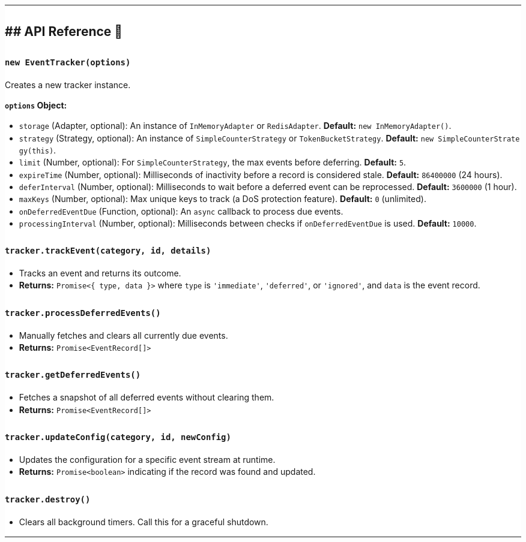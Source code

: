 -----

## \#\# API Reference 📖

### `new EventTracker(options)`

Creates a new tracker instance.

**`options` Object:**

* `storage` (Adapter, optional): An instance of `InMemoryAdapter` or `RedisAdapter`. **Default:** `new InMemoryAdapter()`.
* `strategy` (Strategy, optional): An instance of `SimpleCounterStrategy` or `TokenBucketStrategy`. **Default:** `new SimpleCounterStrategy(this)`.
* `limit` (Number, optional): For `SimpleCounterStrategy`, the max events before deferring. **Default:** `5`.
* `expireTime` (Number, optional): Milliseconds of inactivity before a record is considered stale. **Default:** `86400000` (24 hours).
* `deferInterval` (Number, optional): Milliseconds to wait before a deferred event can be reprocessed. **Default:** `3600000` (1 hour).
* `maxKeys` (Number, optional): Max unique keys to track (a DoS protection feature). **Default:** `0` (unlimited).
* `onDeferredEventDue` (Function, optional): An `async` callback to process due events.
* `processingInterval` (Number, optional): Milliseconds between checks if `onDeferredEventDue` is used. **Default:** `10000`.

### `tracker.trackEvent(category, id, details)`

* Tracks an event and returns its outcome.
* **Returns:** `Promise<{ type, data }>` where `type` is `'immediate'`, `'deferred'`, or `'ignored'`, and `data` is the event record.

### `tracker.processDeferredEvents()`

* Manually fetches and clears all currently due events.
* **Returns:** `Promise<EventRecord[]>`

### `tracker.getDeferredEvents()`

* Fetches a snapshot of all deferred events without clearing them.
* **Returns:** `Promise<EventRecord[]>`

### `tracker.updateConfig(category, id, newConfig)`

* Updates the configuration for a specific event stream at runtime.
* **Returns:** `Promise<boolean>` indicating if the record was found and updated.

### `tracker.destroy()`

* Clears all background timers. Call this for a graceful shutdown.

-----
